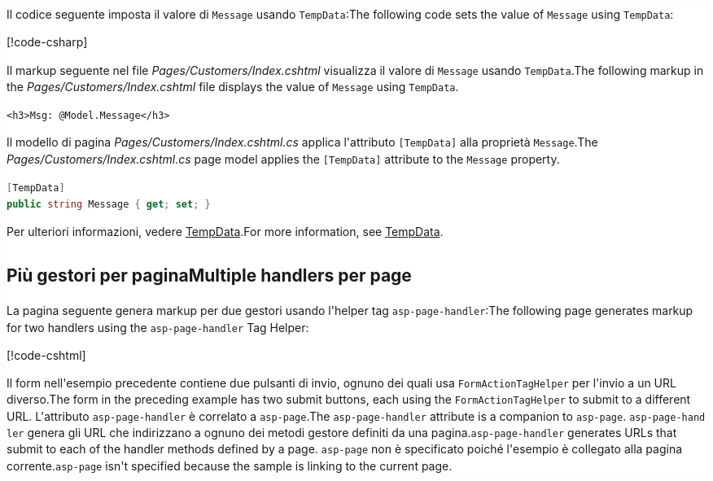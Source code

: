 <span data-ttu-id="69cfd-386">Il codice seguente imposta il valore di `Message` usando `TempData`:</span><span class="sxs-lookup"><span data-stu-id="69cfd-386">The following code sets the value of `Message` using `TempData`:</span></span>

[!code-csharp[](index/sample/RazorPagesContacts2/Pages/Customers/CreateDot.cshtml.cs?highlight=10-11,25&name=snippet_Temp)]

<span data-ttu-id="69cfd-387">Il markup seguente nel file *Pages/Customers/Index.cshtml* visualizza il valore di `Message` usando `TempData`.</span><span class="sxs-lookup"><span data-stu-id="69cfd-387">The following markup in the *Pages/Customers/Index.cshtml* file displays the value of `Message` using `TempData`.</span></span>

```cshtml
<h3>Msg: @Model.Message</h3>
```

<span data-ttu-id="69cfd-388">Il modello di pagina *Pages/Customers/Index.cshtml.cs* applica l'attributo `[TempData]` alla proprietà `Message`.</span><span class="sxs-lookup"><span data-stu-id="69cfd-388">The *Pages/Customers/Index.cshtml.cs* page model applies the `[TempData]` attribute to the `Message` property.</span></span>

```csharp
[TempData]
public string Message { get; set; }
```

<span data-ttu-id="69cfd-389">Per ulteriori informazioni, vedere [TempData](xref:fundamentals/app-state#tempdata).</span><span class="sxs-lookup"><span data-stu-id="69cfd-389">For more information, see [TempData](xref:fundamentals/app-state#tempdata).</span></span>

<a name="mhpp"></a>

## <a name="multiple-handlers-per-page"></a><span data-ttu-id="69cfd-390">Più gestori per pagina</span><span class="sxs-lookup"><span data-stu-id="69cfd-390">Multiple handlers per page</span></span>

<span data-ttu-id="69cfd-391">La pagina seguente genera markup per due gestori usando l'helper tag `asp-page-handler`:</span><span class="sxs-lookup"><span data-stu-id="69cfd-391">The following page generates markup for two handlers using the `asp-page-handler` Tag Helper:</span></span>

[!code-cshtml[](index/sample/RazorPagesContacts2/Pages/Customers/CreateFATH.cshtml?highlight=12-13)]

<span data-ttu-id="69cfd-392">Il form nell'esempio precedente contiene due pulsanti di invio, ognuno dei quali usa `FormActionTagHelper` per l'invio a un URL diverso.</span><span class="sxs-lookup"><span data-stu-id="69cfd-392">The form in the preceding example has two submit buttons, each using the `FormActionTagHelper` to submit to a different URL.</span></span> <span data-ttu-id="69cfd-393">L'attributo `asp-page-handler` è correlato a `asp-page`.</span><span class="sxs-lookup"><span data-stu-id="69cfd-393">The `asp-page-handler` attribute is a companion to `asp-page`.</span></span> <span data-ttu-id="69cfd-394">`asp-page-handler` genera gli URL che indirizzano a ognuno dei metodi gestore definiti da una pagina.</span><span class="sxs-lookup"><span data-stu-id="69cfd-394">`asp-page-handler` generates URLs that submit to each of the handler methods defined by a page.</span></span> <span data-ttu-id="69cfd-395">`asp-page` non è specificato poiché l'esempio è collegato alla pagina corrente.</span><span class="sxs-lookup"><span data-stu-id="69cfd-395">`asp-page` isn't specified because the sample is linking to the current page.</span></span>
